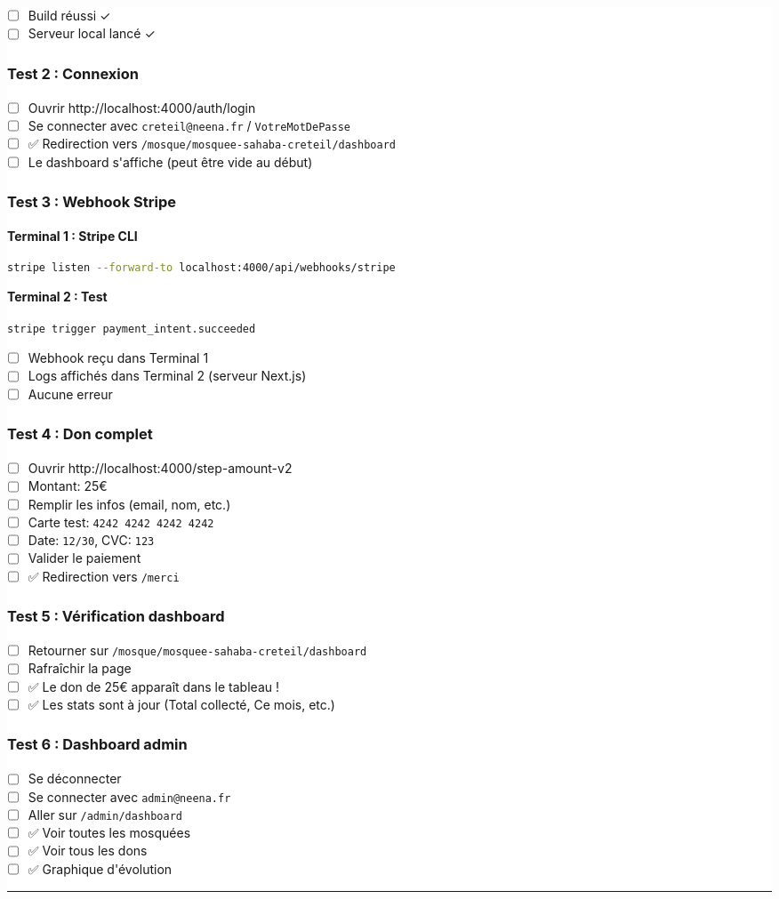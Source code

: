 - [ ] Build réussi ✓
- [ ] Serveur local lancé ✓

### Test 2 : Connexion

- [ ] Ouvrir http://localhost:4000/auth/login
- [ ] Se connecter avec `creteil@neena.fr` / `VotreMotDePasse`
- [ ] ✅ Redirection vers `/mosque/mosquee-sahaba-creteil/dashboard`
- [ ] Le dashboard s'affiche (peut être vide au début)

### Test 3 : Webhook Stripe

**Terminal 1 : Stripe CLI**
```bash
stripe listen --forward-to localhost:4000/api/webhooks/stripe
```

**Terminal 2 : Test**
```bash
stripe trigger payment_intent.succeeded
```

- [ ] Webhook reçu dans Terminal 1
- [ ] Logs affichés dans Terminal 2 (serveur Next.js)
- [ ] Aucune erreur

### Test 4 : Don complet

- [ ] Ouvrir http://localhost:4000/step-amount-v2
- [ ] Montant: 25€
- [ ] Remplir les infos (email, nom, etc.)
- [ ] Carte test: `4242 4242 4242 4242`
- [ ] Date: `12/30`, CVC: `123`
- [ ] Valider le paiement
- [ ] ✅ Redirection vers `/merci`

### Test 5 : Vérification dashboard

- [ ] Retourner sur `/mosque/mosquee-sahaba-creteil/dashboard`
- [ ] Rafraîchir la page
- [ ] ✅ Le don de 25€ apparaît dans le tableau !
- [ ] ✅ Les stats sont à jour (Total collecté, Ce mois, etc.)

### Test 6 : Dashboard admin

- [ ] Se déconnecter
- [ ] Se connecter avec `admin@neena.fr`
- [ ] Aller sur `/admin/dashboard`
- [ ] ✅ Voir toutes les mosquées
- [ ] ✅ Voir tous les dons
- [ ] ✅ Graphique d'évolution

---
